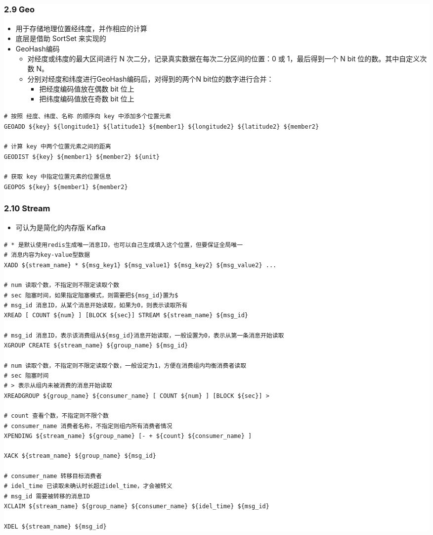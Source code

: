 ### 2.9 Geo

-   用于存储地理位置经纬度，并作相应的计算
-   底层是借助 SortSet 来实现的
-   GeoHash编码
    -   对经度或纬度的最大区间进行 N 次二分，记录真实数据在每次二分区间的位置：0 或 1，最后得到一个 N bit 位的数。其中自定义次数 N。
    -   分别对经度和纬度进行GeoHash编码后，对得到的两个N bit位的数字进行合并： 
        -   把经度编码值放在偶数 bit 位上
        -   把纬度编码值放在奇数 bit 位上

```shell 
# 按照 经度、纬度、名称 的顺序向 key 中添加多个位置元素
GEOADD ${key} ${longitude1} ${latitude1} ${member1} ${longitude2} ${latitude2} ${member2}

# 计算 key 中两个位置元素之间的距离
GEODIST ${key} ${member1} ${member2} ${unit}

# 获取 key 中指定位置元素的位置信息
GEOPOS ${key} ${member1} ${member2}
```

### 2.10 Stream

-   可认为是简化的内存版 Kafka

```shell
# * 是默认使用redis生成唯一消息ID，也可以自己生成填入这个位置，但要保证全局唯一
# 消息内容为key-value型数据
XADD ${stream_name} * ${msg_key1} ${msg_value1} ${msg_key2} ${msg_value2} ...

# num 读取个数，不指定则不限定读取个数
# sec 阻塞时间，如果指定阻塞模式，则需要把${msg_id}置为$
# msg_id 消息ID，从某个消息开始读取，如果为0，则表示读取所有
XREAD [ COUNT ${num} ] [BLOCK ${sec}] STREAM ${stream_name} ${msg_id}

# msg_id 消息ID，表示该消费组从${msg_id}消息开始读取，一般设置为0，表示从第一条消息开始读取
XGROUP CREATE ${stream_name} ${group_name} ${msg_id}

# num 读取个数，不指定则不限定读取个数，一般设定为1，方便在消费组内均衡消费者读取
# sec 阻塞时间
# > 表示从组内未被消费的消息开始读取
XREADGROUP ${group_name} ${consumer_name} [ COUNT ${num} ] [BLOCK ${sec}] >

# count 查看个数，不指定则不限个数
# consumer_name 消费者名称，不指定则组内所有消费者情况
XPENDING ${stream_name} ${group_name} [- + ${count} ${consumer_name} ]

XACK ${stream_name} ${group_name} ${msg_id}

# consumer_name 转移目标消费者
# idel_time 已读取未确认时长超过idel_time，才会被转义
# msg_id 需要被转移的消息ID
XCLAIM ${stream_name} ${group_name} ${consumer_name} ${idel_time} ${msg_id}

XDEL ${stream_name} ${msg_id}
```
